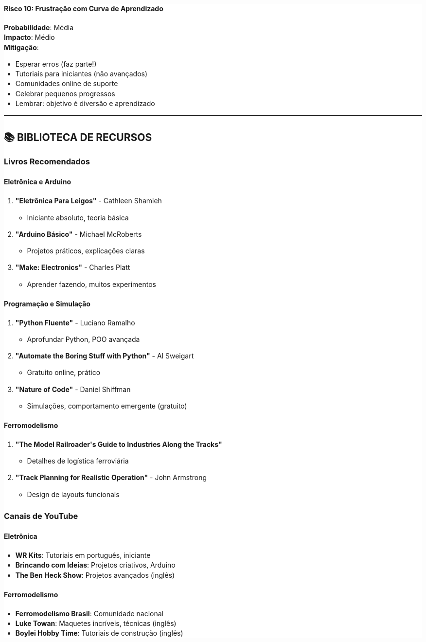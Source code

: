 #### Risco 10: Frustração com Curva de Aprendizado
**Probabilidade**: Média  
**Impacto**: Médio  
**Mitigação**:
- Esperar erros (faz parte!)
- Tutoriais para iniciantes (não avançados)
- Comunidades online de suporte
- Celebrar pequenos progressos
- Lembrar: objetivo é diversão e aprendizado

---

## 📚 BIBLIOTECA DE RECURSOS

### Livros Recomendados

#### Eletrônica e Arduino
1. **"Eletrônica Para Leigos"** - Cathleen Shamieh  
   - Iniciante absoluto, teoria básica

2. **"Arduino Básico"** - Michael McRoberts  
   - Projetos práticos, explicações claras

3. **"Make: Electronics"** - Charles Platt  
   - Aprender fazendo, muitos experimentos

#### Programação e Simulação
1. **"Python Fluente"** - Luciano Ramalho  
   - Aprofundar Python, POO avançada

2. **"Automate the Boring Stuff with Python"** - Al Sweigart  
   - Gratuito online, prático

3. **"Nature of Code"** - Daniel Shiffman  
   - Simulações, comportamento emergente (gratuito)

#### Ferromodelismo
1. **"The Model Railroader's Guide to Industries Along the Tracks"**  
   - Detalhes de logística ferroviária

2. **"Track Planning for Realistic Operation"** - John Armstrong  
   - Design de layouts funcionais

### Canais de YouTube

#### Eletrônica
- **WR Kits**: Tutoriais em português, iniciante
- **Brincando com Ideias**: Projetos criativos, Arduino
- **The Ben Heck Show**: Projetos avançados (inglês)

#### Ferromodelismo
- **Ferromodelismo Brasil**: Comunidade nacional
- **Luke Towan**: Maquetes incríveis, técnicas (inglês)
- **Boylei Hobby Time**: Tutoriais de construção (inglês)

